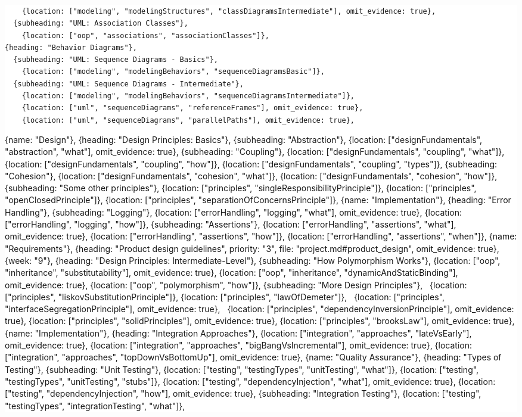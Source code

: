         {location: ["modeling", "modelingStructures", "classDiagramsIntermediate"], omit_evidence: true},
      {subheading: "UML: Association Classes"},
        {location: ["oop", "associations", "associationClasses"]},
    {heading: "Behavior Diagrams"},
      {subheading: "UML: Sequence Diagrams - Basics"},
        {location: ["modeling", "modelingBehaviors", "sequenceDiagramsBasic"]},
      {subheading: "UML: Sequence Diagrams - Intermediate"},
        {location: ["modeling", "modelingBehaviors", "sequenceDiagramsIntermediate"]},
        {location: ["uml", "sequenceDiagrams", "referenceFrames"], omit_evidence: true},
        {location: ["uml", "sequenceDiagrams", "parallelPaths"], omit_evidence: true},
  {name: "Design"},
    {heading: "Design Principles: Basics"},
      {subheading: "Abstraction"},
        {location: ["designFundamentals", "abstraction", "what"], omit_evidence: true},
      {subheading: "Coupling"},
        {location: ["designFundamentals", "coupling", "what"]},
        {location: ["designFundamentals", "coupling", "how"]},
        {location: ["designFundamentals", "coupling", "types"]},
      {subheading: "Cohesion"},
        {location: ["designFundamentals", "cohesion", "what"]},
        {location: ["designFundamentals", "cohesion", "how"]},
      {subheading: "Some other principles"},
        {location: ["principles", "singleResponsibilityPrinciple"]},
        {location: ["principles", "openClosedPrinciple"]},
        {location: ["principles", "separationOfConcernsPrinciple"]},
  {name: "Implementation"},
    {heading: "Error Handling"},
      {subheading: "Logging"},
        {location: ["errorHandling", "logging", "what"], omit_evidence: true},
        {location: ["errorHandling", "logging", "how"]},
      {subheading: "Assertions"},
        {location: ["errorHandling", "assertions", "what"], omit_evidence: true},
        {location: ["errorHandling", "assertions", "how"]},
        {location: ["errorHandling", "assertions", "when"]},
  {name: "Requirements"},
    {heading: "Product design guidelines", priority: "3", file: "project.md#product_design", omit_evidence: true},
{week: "9"},
    {heading: "Design Principles: Intermediate-Level"},
      {subheading: "How Polymorphism Works"},
        {location: ["oop", "inheritance", "substitutability"], omit_evidence: true},
        {location: ["oop", "inheritance", "dynamicAndStaticBinding"], omit_evidence: true},
        {location: ["oop", "polymorphism", "how"]},
      {subheading: "More Design Principles"},
        {location: ["principles", "liskovSubstitutionPrinciple"]},
        {location: ["principles", "lawOfDemeter"]},
        {location: ["principles", "interfaceSegregationPrinciple"], omit_evidence: true},
        {location: ["principles", "dependencyInversionPrinciple"], omit_evidence: true},
        {location: ["principles", "solidPrinciples"], omit_evidence: true},
        {location: ["principles", "brooksLaw"], omit_evidence: true},
    {name: "Implementation"},
      {heading: "Integration Approaches"},
        {location: ["integration", "approaches", "lateVsEarly"], omit_evidence: true},
        {location: ["integration", "approaches", "bigBangVsIncremental"], omit_evidence: true},
        {location: ["integration", "approaches", "topDownVsBottomUp"], omit_evidence: true},
    {name: "Quality Assurance"},
      {heading: "Types of Testing"},
        {subheading: "Unit Testing"},
          {location: ["testing", "testingTypes", "unitTesting", "what"]},
          {location: ["testing", "testingTypes", "unitTesting", "stubs"]},
          {location: ["testing", "dependencyInjection", "what"], omit_evidence: true},
          {location: ["testing", "dependencyInjection", "how"], omit_evidence: true},
        {subheading: "Integration Testing"},
          {location: ["testing", "testingTypes", "integrationTesting", "what"]},